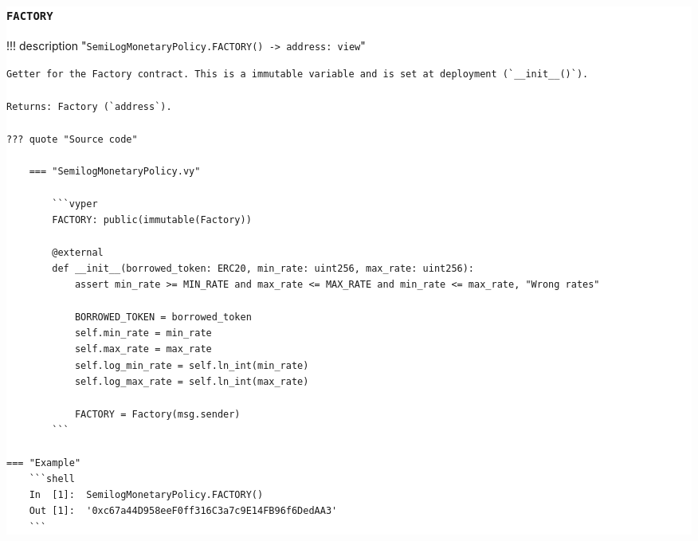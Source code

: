 
### `FACTORY`
!!! description "`SemiLogMonetaryPolicy.FACTORY() -> address: view`"

    Getter for the Factory contract. This is a immutable variable and is set at deployment (`__init__()`).

    Returns: Factory (`address`).

    ??? quote "Source code"

        === "SemilogMonetaryPolicy.vy"

            ```vyper
            FACTORY: public(immutable(Factory))

            @external
            def __init__(borrowed_token: ERC20, min_rate: uint256, max_rate: uint256):
                assert min_rate >= MIN_RATE and max_rate <= MAX_RATE and min_rate <= max_rate, "Wrong rates"

                BORROWED_TOKEN = borrowed_token
                self.min_rate = min_rate
                self.max_rate = max_rate
                self.log_min_rate = self.ln_int(min_rate)
                self.log_max_rate = self.ln_int(max_rate)

                FACTORY = Factory(msg.sender)
            ```

    === "Example"
        ```shell
        In  [1]:  SemilogMonetaryPolicy.FACTORY()
        Out [1]:  '0xc67a44D958eeF0ff316C3a7c9E14FB96f6DedAA3'
        ```